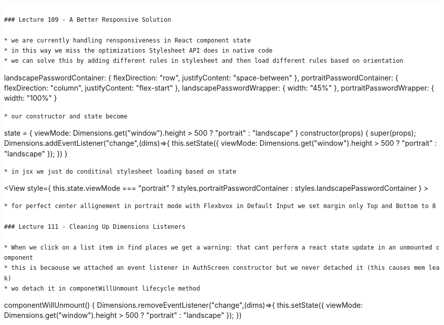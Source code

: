```

### Lecture 109 - A Better Responsive Solution

* we are currently handling rensponsiveness in React component state
* in this way we miss the optimizations Stylesheet API does in native code
* we can solve this by adding different rules in stylesheet and then load different rules based on orientation
```
  landscapePasswordContainer: {
    flexDirection: "row",
    justifyContent: "space-between"
  },
  portraitPasswordContainer: {
    flexDirection: "column",
    justifyContent: "flex-start"
  },
  landscapePasswordWrapper: {
    width: "45%"
  },
  portraitPasswordWrapper: {
    width: "100%"
  }
```
* our constructor and state become
```
  state = {
    viewMode: Dimensions.get("window").height > 500 ? "portrait" : "landscape"
  }
  constructor(props) {
    super(props);
    Dimensions.addEventListener("change",(dims)=>{
      this.setState({
        viewMode: Dimensions.get("window").height > 500 ? "portrait" : "landscape"
      });
    })
  }
```
* in jsx we just do conditinal stylesheet loading based on state
```
<View 
              style={
                this.state.viewMode === "portrait" 
                  ? styles.portraitPasswordContainer 
                  : styles.landscapePasswordContainer
              }
            >
```
* for perfect center allignement in portrait mode with Flexbvox in Default Input we set margin only Top and Bottom to 8

### Lecture 111 - Cleaning Up Dimensions Listeners

* When we click on a list item in find places we get a warning: that cant perform a react state update in an unmounted component 
* this is becaouse we attached an event listener in AuthScreen constructor but we never detached it (this causes mem leak)
* wo detach it in componetWillUnmount lifecycle method
```
  componentWillUnmount() {
    Dimensions.removeEventListener("change",(dims)=>{
      this.setState({
        viewMode: Dimensions.get("window").height > 500 ? "portrait" : "landscape"
      });
    })